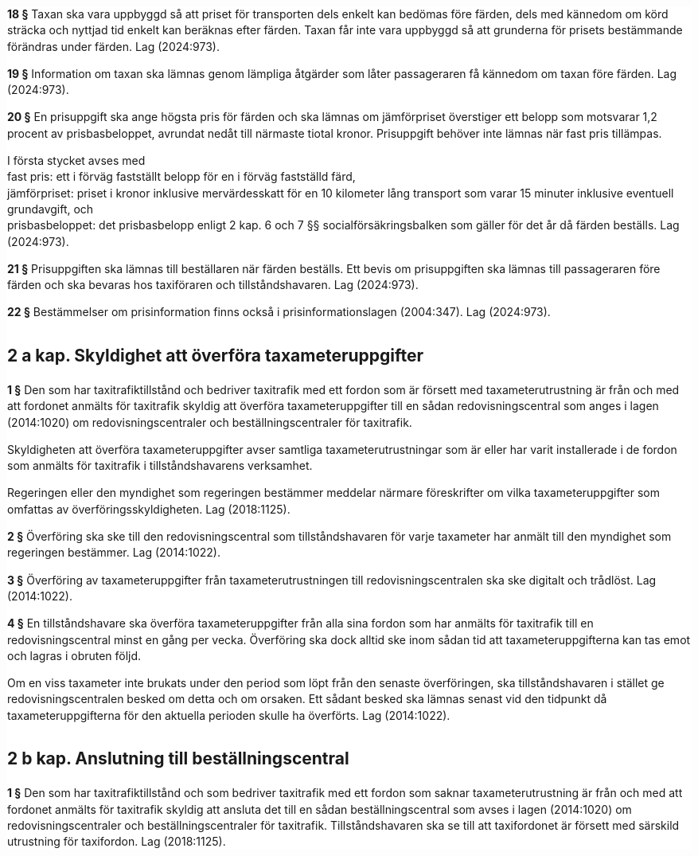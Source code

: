 **18 §** Taxan ska vara uppbyggd så att priset för transporten dels enkelt kan bedömas före färden, dels med kännedom om körd sträcka och nyttjad tid enkelt kan beräknas efter färden. Taxan får inte vara uppbyggd så att grunderna för prisets bestämmande förändras under färden. Lag (2024:973).

**19 §** Information om taxan ska lämnas genom lämpliga åtgärder som låter passageraren få kännedom om taxan före färden. Lag (2024:973).

**20 §** En prisuppgift ska ange högsta pris för färden och ska lämnas om jämförpriset överstiger ett belopp som motsvarar 1,2 procent av prisbasbeloppet, avrundat nedåt till närmaste tiotal kronor. Prisuppgift behöver inte lämnas när fast pris tillämpas.

I första stycket avses med  
fast pris: ett i förväg fastställt belopp för en i förväg fastställd färd,  
jämförpriset: priset i kronor inklusive mervärdesskatt för en 10 kilometer lång transport som varar 15 minuter inklusive eventuell grundavgift, och  
prisbasbeloppet: det prisbasbelopp enligt 2 kap. 6 och 7 §§ socialförsäkringsbalken som gäller för det år då färden beställs. Lag (2024:973).

**21 §** Prisuppgiften ska lämnas till beställaren när färden beställs. Ett bevis om prisuppgiften ska lämnas till passageraren före färden och ska bevaras hos taxiföraren och tillståndshavaren. Lag (2024:973).

**22 §** Bestämmelser om prisinformation finns också i prisinformationslagen (2004:347). Lag (2024:973).

## 2 a kap. Skyldighet att överföra taxameteruppgifter

**1 §** Den som har taxitrafiktillstånd och bedriver taxitrafik med ett fordon som är försett med taxameterutrustning är från och med att fordonet anmälts för taxitrafik skyldig att överföra taxameteruppgifter till en sådan redovisningscentral som anges i lagen (2014:1020) om redovisningscentraler och beställningscentraler för taxitrafik.

Skyldigheten att överföra taxameteruppgifter avser samtliga taxameterutrustningar som är eller har varit installerade i de fordon som anmälts för taxitrafik i tillståndshavarens verksamhet.

Regeringen eller den myndighet som regeringen bestämmer meddelar närmare föreskrifter om vilka taxameteruppgifter som omfattas av överföringsskyldigheten. Lag (2018:1125).

**2 §** Överföring ska ske till den redovisningscentral som tillståndshavaren för varje taxameter har anmält till den myndighet som regeringen bestämmer. Lag (2014:1022).

**3 §** Överföring av taxameteruppgifter från taxameterutrustningen till redovisningscentralen ska ske digitalt och trådlöst. Lag (2014:1022).

**4 §** En tillståndshavare ska överföra taxameteruppgifter från alla sina fordon som har anmälts för taxitrafik till en redovisningscentral minst en gång per vecka. Överföring ska dock alltid ske inom sådan tid att taxameteruppgifterna kan tas emot och lagras i obruten följd.

Om en viss taxameter inte brukats under den period som löpt från den senaste överföringen, ska tillståndshavaren i stället ge redovisningscentralen besked om detta och om orsaken. Ett sådant besked ska lämnas senast vid den tidpunkt då taxameteruppgifterna för den aktuella perioden skulle ha överförts. Lag (2014:1022).

## 2 b kap. Anslutning till beställningscentral

**1 §** Den som har taxitrafiktillstånd och som bedriver taxitrafik med ett fordon som saknar taxameterutrustning är från och med att fordonet anmälts för taxitrafik skyldig att ansluta det till en sådan beställningscentral som avses i lagen (2014:1020) om redovisningscentraler och beställningscentraler för taxitrafik. Tillståndshavaren ska se till att taxifordonet är försett med särskild utrustning för taxifordon. Lag (2018:1125).
